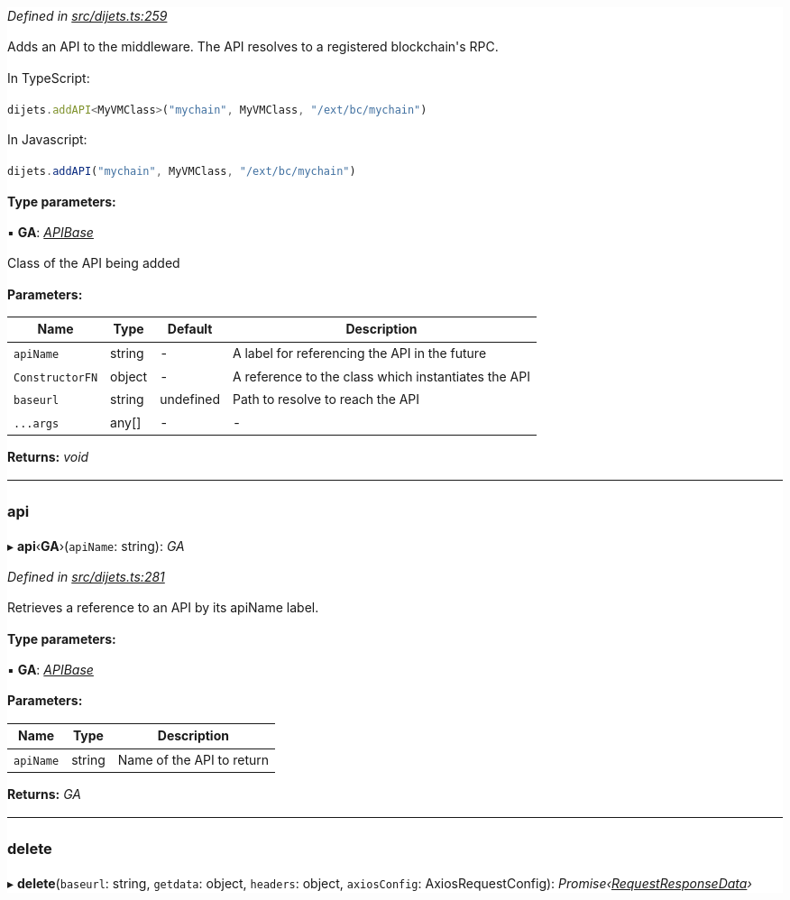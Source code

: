*Defined in [src/dijets.ts:259](https://github.com/Dijets-Inc/dijetsjs/blob/ca67b81/src/dijets.ts#L259)*

Adds an API to the middleware. The API resolves to a registered blockchain's RPC.

In TypeScript:
```js
dijets.addAPI<MyVMClass>("mychain", MyVMClass, "/ext/bc/mychain")
```

In Javascript:
```js
dijets.addAPI("mychain", MyVMClass, "/ext/bc/mychain")
```

**Type parameters:**

▪ **GA**: *[APIBase](common_apibase.apibase.md)*

Class of the API being added

**Parameters:**

Name | Type | Default | Description |
------ | ------ | ------ | ------ |
`apiName` | string | - | A label for referencing the API in the future |
`ConstructorFN` | object | - | A reference to the class which instantiates the API |
`baseurl` | string | undefined | Path to resolve to reach the API   |
`...args` | any[] | - | - |

**Returns:** *void*

___

###  api

▸ **api**‹**GA**›(`apiName`: string): *GA*

*Defined in [src/dijets.ts:281](https://github.com/Dijets-Inc/dijetsjs/blob/ca67b81/src/dijets.ts#L281)*

Retrieves a reference to an API by its apiName label.

**Type parameters:**

▪ **GA**: *[APIBase](common_apibase.apibase.md)*

**Parameters:**

Name | Type | Description |
------ | ------ | ------ |
`apiName` | string | Name of the API to return  |

**Returns:** *GA*

___

###  delete

▸ **delete**(`baseurl`: string, `getdata`: object, `headers`: object, `axiosConfig`: AxiosRequestConfig): *Promise‹[RequestResponseData](common_apibase.requestresponsedata.md)›*
